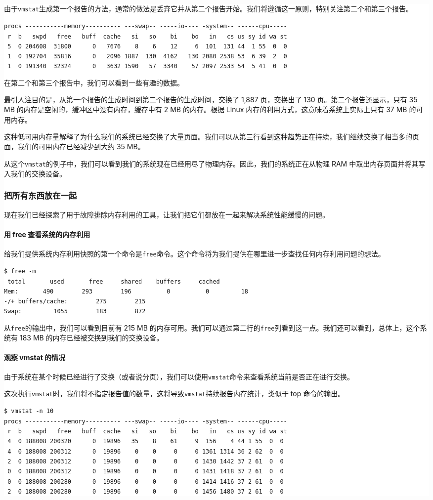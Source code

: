 由于`vmstat`生成第一个报告的方法，通常的做法是丢弃它并从第二个报告开始。我们将遵循这一原则，特别关注第二个和第三个报告。

```
procs -----------memory---------- ---swap-- -----io---- -system-- ------cpu-----
 r  b   swpd   free   buff  cache   si   so    bi    bo   in   cs us sy id wa st
 5  0 204608  31800      0   7676    8    6    12     6  101  131 44  1 55  0  0
 1  0 192704  35816      0   2096 1887  130  4162   130 2080 2538 53  6 39  2  0
 1  0 191340  32324      0   3632 1590   57  3340    57 2097 2533 54  5 41  0  0

```

在第二个和第三个报告中，我们可以看到一些有趣的数据。

最引人注目的是，从第一个报告的生成时间到第二个报告的生成时间，交换了 1,887 页，交换出了 130 页。第二个报告还显示，只有 35 MB 的内存是空闲的，缓冲区中没有内存，缓存中有 2 MB 的内存。根据 Linux 内存的利用方式，这意味着系统上实际上只有 37 MB 的可用内存。

这种低可用内存量解释了为什么我们的系统已经交换了大量页面。我们可以从第三行看到这种趋势正在持续，我们继续交换了相当多的页面，我们的可用内存已经减少到大约 35 MB。

从这个`vmstat`的例子中，我们可以看到我们的系统现在已经用尽了物理内存。因此，我们的系统正在从物理 RAM 中取出内存页面并将其写入我们的交换设备。

### 把所有东西放在一起

现在我们已经探索了用于故障排除内存利用的工具，让我们把它们都放在一起来解决系统性能缓慢的问题。

#### 用 free 查看系统的内存利用

给我们提供系统内存利用快照的第一个命令是`free`命令。这个命令将为我们提供在哪里进一步查找任何内存利用问题的想法。

```
$ free -m
 total       used       free     shared    buffers     cached
Mem:       490        293        196          0          0         18
-/+ buffers/cache:        275        215
Swap:         1055        183        872

```

从`free`的输出中，我们可以看到目前有 215 MB 的内存可用。我们可以通过第二行的`free`列看到这一点。我们还可以看到，总体上，这个系统有 183 MB 的内存已经被交换到我们的交换设备。

#### 观察 vmstat 的情况

由于系统在某个时候已经进行了交换（或者说分页），我们可以使用`vmstat`命令来查看系统当前是否正在进行交换。

这次执行`vmstat`时，我们将不指定报告值的数量，这将导致`vmstat`持续报告内存统计，类似于 top 命令的输出。

```
$ vmstat -n 10
procs -----------memory---------- ---swap-- -----io---- -system-- ------cpu-----
 r  b   swpd   free   buff  cache   si   so    bi    bo   in   cs us sy id wa st
 4  0 188008 200320      0  19896   35    8    61     9  156    4 44 1 55  0  0
 4  0 188008 200312      0  19896    0    0     0     0 1361 1314 36 2 62  0  0
 2  0 188008 200312      0  19896    0    0     0     0 1430 1442 37 2 61  0  0
 0  0 188008 200312      0  19896    0    0     0     0 1431 1418 37 2 61  0  0
 0  0 188008 200280      0  19896    0    0     0     0 1414 1416 37 2 61  0  0
 2  0 188008 200280      0  19896    0    0     0     0 1456 1480 37 2 61  0  0

```
